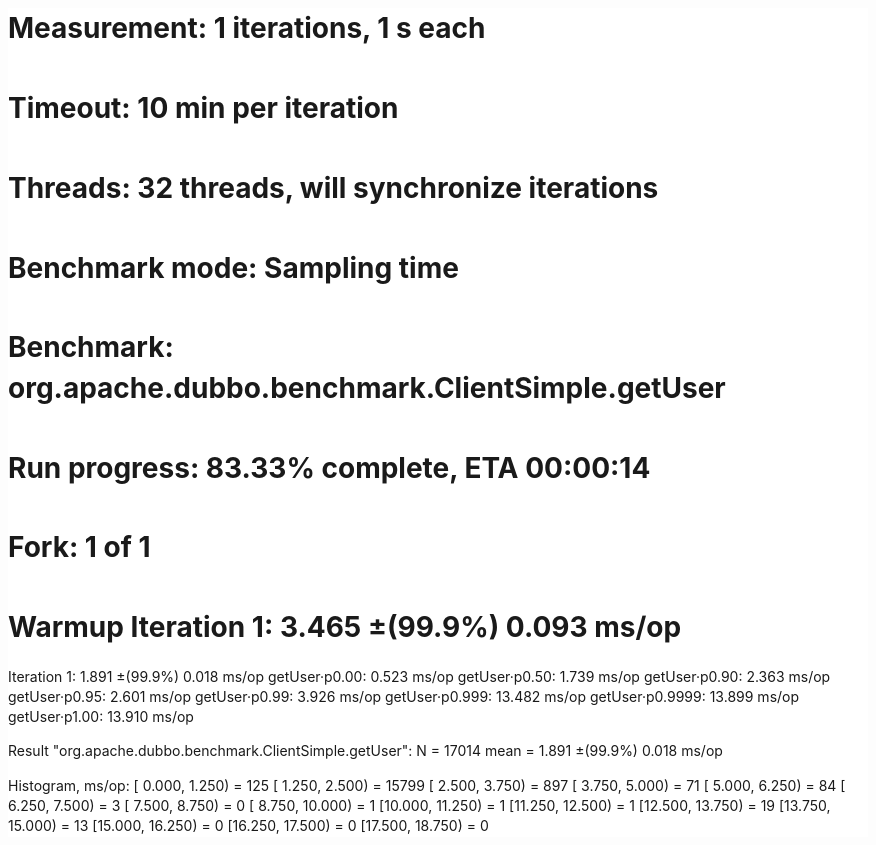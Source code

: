 # Measurement: 1 iterations, 1 s each
# Timeout: 10 min per iteration
# Threads: 32 threads, will synchronize iterations
# Benchmark mode: Sampling time
# Benchmark: org.apache.dubbo.benchmark.ClientSimple.getUser

# Run progress: 83.33% complete, ETA 00:00:14
# Fork: 1 of 1
# Warmup Iteration   1: 3.465 ±(99.9%) 0.093 ms/op
Iteration   1: 1.891 ±(99.9%) 0.018 ms/op
                 getUser·p0.00:   0.523 ms/op
                 getUser·p0.50:   1.739 ms/op
                 getUser·p0.90:   2.363 ms/op
                 getUser·p0.95:   2.601 ms/op
                 getUser·p0.99:   3.926 ms/op
                 getUser·p0.999:  13.482 ms/op
                 getUser·p0.9999: 13.899 ms/op
                 getUser·p1.00:   13.910 ms/op



Result "org.apache.dubbo.benchmark.ClientSimple.getUser":
  N = 17014
  mean =      1.891 ±(99.9%) 0.018 ms/op

  Histogram, ms/op:
    [ 0.000,  1.250) = 125 
    [ 1.250,  2.500) = 15799 
    [ 2.500,  3.750) = 897 
    [ 3.750,  5.000) = 71 
    [ 5.000,  6.250) = 84 
    [ 6.250,  7.500) = 3 
    [ 7.500,  8.750) = 0 
    [ 8.750, 10.000) = 1 
    [10.000, 11.250) = 1 
    [11.250, 12.500) = 1 
    [12.500, 13.750) = 19 
    [13.750, 15.000) = 13 
    [15.000, 16.250) = 0 
    [16.250, 17.500) = 0 
    [17.500, 18.750) = 0 
